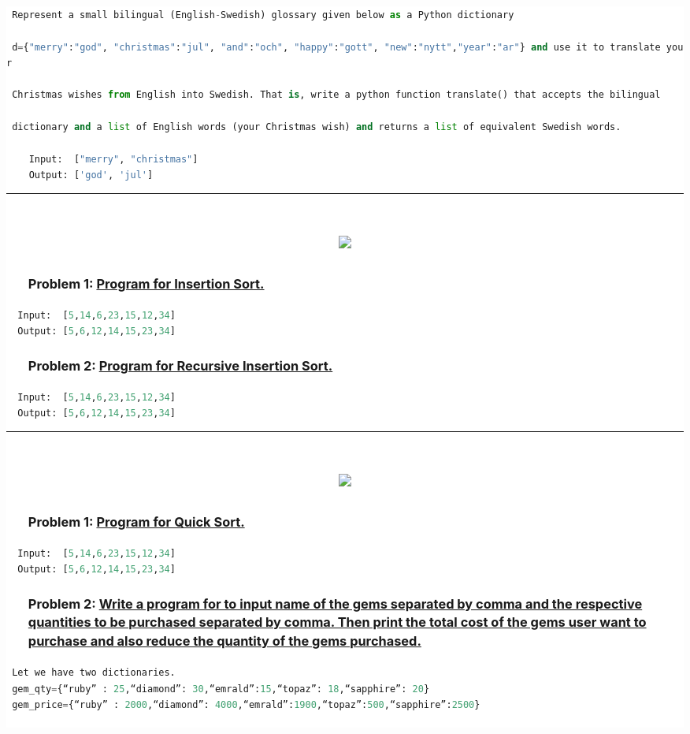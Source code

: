 ```python
 Represent a small bilingual (English-Swedish) glossary given below as a Python dictionary
      		
 d={"merry":"god", "christmas":"jul", "and":"och", "happy":"gott", "new":"nytt","year":"ar"} and use it to translate your
 
 Christmas wishes from English into Swedish. That is, write a python function translate() that accepts the bilingual
 
 dictionary and a list of English words (your Christmas wish) and returns a list of equivalent Swedish words.
 
    Input:  ["merry", "christmas"]
    Output: ['god', 'jul']
```  

_______________________________


### <h1 align="center"><img src="https://img.shields.io/badge/DAY-35-9cf.svg?label=DAY&style=for-the-badge&logo=Python&logoColor=yellow"></h1>
### <ol>Problem 1: <a href="https://github.com/Iamtripathisatyam/100_Days_Code_Challenge/blob/main/DAYS/Day35/Insertion_Sort.py">**Program for Insertion Sort.**</a></ol>
```python
  Input:  [5,14,6,23,15,12,34]
  Output: [5,6,12,14,15,23,34]
```   
### <ol>Problem 2: <a href="https://github.com/Iamtripathisatyam/100_Days_Code_Challenge/blob/main/DAYS/Day35/Insertion_Sort_Recursive.py">**Program for Recursive Insertion Sort.**</a></ol>
```python
  Input:  [5,14,6,23,15,12,34]
  Output: [5,6,12,14,15,23,34]
```  

_______________________________


### <h1 align="center"><img src="https://img.shields.io/badge/DAY-36-9cf.svg?label=DAY&style=for-the-badge&logo=Python&logoColor=yellow"></h1>
### <ol>Problem 1: <a href="https://github.com/Iamtripathisatyam/100_Days_Code_Challenge/blob/main/DAYS/Day36/Quick_Sort.py">**Program for Quick Sort.**</a></ol>
```python
  Input:  [5,14,6,23,15,12,34]
  Output: [5,6,12,14,15,23,34]
```   
### <ol>Problem 2: <a href="https://github.com/Iamtripathisatyam/100_Days_Code_Challenge/blob/main/DAYS/Day36/Gem_Qty.py">**Write a program for to input name of the gems separated by comma and the respective quantities to be purchased separated by comma. Then print the total cost of the gems user want to purchase and also reduce the quantity of the gems purchased.**</a></ol>
```python
 Let we have two dictionaries.  
 gem_qty={“ruby” : 25,“diamond”: 30,“emrald”:15,“topaz”: 18,“sapphire”: 20}
 gem_price={“ruby” : 2000,“diamond”: 4000,“emrald”:1900,“topaz”:500,“sapphire”:2500}
 
```